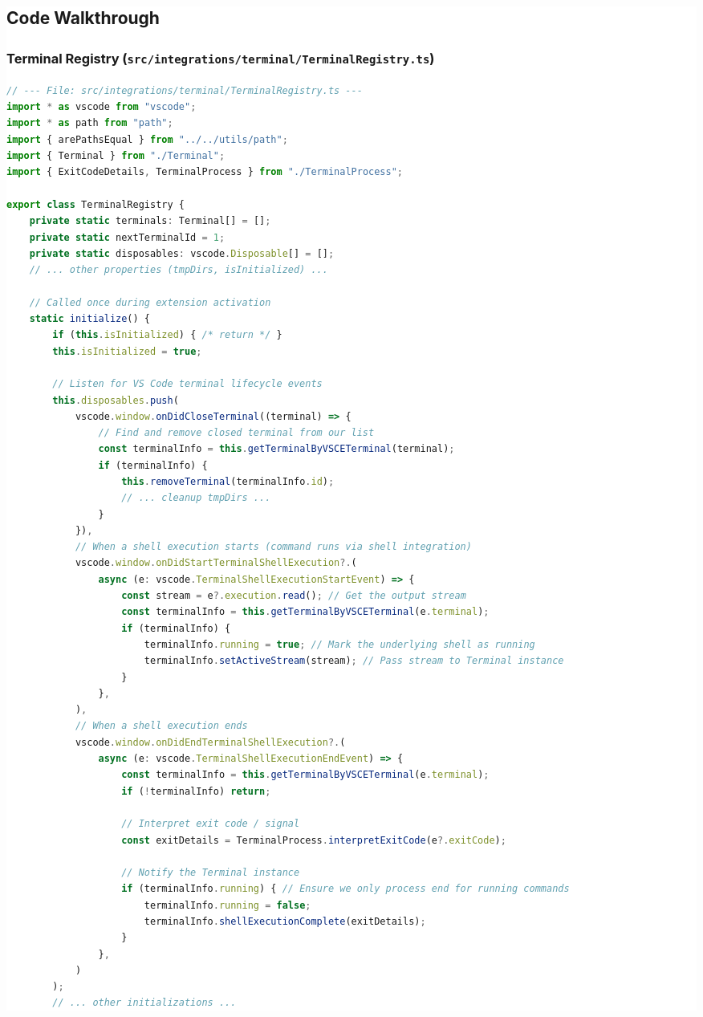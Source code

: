 ## Code Walkthrough

### Terminal Registry (`src/integrations/terminal/TerminalRegistry.ts`)

```typescript
// --- File: src/integrations/terminal/TerminalRegistry.ts ---
import * as vscode from "vscode";
import * as path from "path";
import { arePathsEqual } from "../../utils/path";
import { Terminal } from "./Terminal";
import { ExitCodeDetails, TerminalProcess } from "./TerminalProcess";

export class TerminalRegistry {
	private static terminals: Terminal[] = [];
	private static nextTerminalId = 1;
	private static disposables: vscode.Disposable[] = [];
	// ... other properties (tmpDirs, isInitialized) ...

	// Called once during extension activation
	static initialize() {
		if (this.isInitialized) { /* return */ }
		this.isInitialized = true;

		// Listen for VS Code terminal lifecycle events
		this.disposables.push(
			vscode.window.onDidCloseTerminal((terminal) => {
                // Find and remove closed terminal from our list
				const terminalInfo = this.getTerminalByVSCETerminal(terminal);
				if (terminalInfo) {
					this.removeTerminal(terminalInfo.id);
                    // ... cleanup tmpDirs ...
				}
			}),
            // When a shell execution starts (command runs via shell integration)
			vscode.window.onDidStartTerminalShellExecution?.(
				async (e: vscode.TerminalShellExecutionStartEvent) => {
					const stream = e?.execution.read(); // Get the output stream
					const terminalInfo = this.getTerminalByVSCETerminal(e.terminal);
					if (terminalInfo) {
						terminalInfo.running = true; // Mark the underlying shell as running
						terminalInfo.setActiveStream(stream); // Pass stream to Terminal instance
					}
				},
			),
            // When a shell execution ends
			vscode.window.onDidEndTerminalShellExecution?.(
				async (e: vscode.TerminalShellExecutionEndEvent) => {
					const terminalInfo = this.getTerminalByVSCETerminal(e.terminal);
                    if (!terminalInfo) return;

                    // Interpret exit code / signal
					const exitDetails = TerminalProcess.interpretExitCode(e?.exitCode);

					// Notify the Terminal instance
                    if (terminalInfo.running) { // Ensure we only process end for running commands
					    terminalInfo.running = false;
					    terminalInfo.shellExecutionComplete(exitDetails);
                    }
				},
			)
		);
		// ... other initializations ...
```